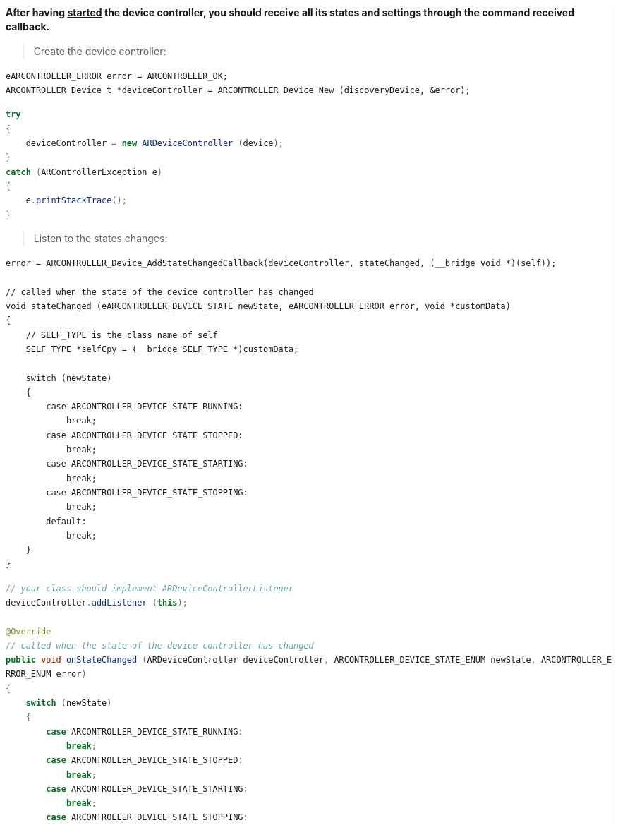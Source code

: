 **After having [started](#start_device_controller) the device controller, you should receive all its states and settings through the command received callback.**

> Create the device controller:

```objective_c
eARCONTROLLER_ERROR error = ARCONTROLLER_OK;
ARCONTROLLER_Device_t *deviceController = ARCONTROLLER_Device_New (discoveryDevice, &error);
```

```java
try
{
    deviceController = new ARDeviceController (device);
}
catch (ARControllerException e)
{
    e.printStackTrace();
}
```

> Listen to the states changes:

```objective_c
error = ARCONTROLLER_Device_AddStateChangedCallback(deviceController, stateChanged, (__bridge void *)(self));

// called when the state of the device controller has changed
void stateChanged (eARCONTROLLER_DEVICE_STATE newState, eARCONTROLLER_ERROR error, void *customData)
{
    // SELF_TYPE is the class name of self
    SELF_TYPE *selfCpy = (__bridge SELF_TYPE *)customData;
    
    switch (newState)
    {
        case ARCONTROLLER_DEVICE_STATE_RUNNING:
            break;
        case ARCONTROLLER_DEVICE_STATE_STOPPED:
            break;
        case ARCONTROLLER_DEVICE_STATE_STARTING:
            break;
        case ARCONTROLLER_DEVICE_STATE_STOPPING:
            break;
        default:
            break;
    }
}
```

```java
// your class should implement ARDeviceControllerListener
deviceController.addListener (this);

@Override
// called when the state of the device controller has changed
public void onStateChanged (ARDeviceController deviceController, ARCONTROLLER_DEVICE_STATE_ENUM newState, ARCONTROLLER_ERROR_ENUM error)
{
    switch (newState)
    {
        case ARCONTROLLER_DEVICE_STATE_RUNNING:
            break;
        case ARCONTROLLER_DEVICE_STATE_STOPPED:
            break;
        case ARCONTROLLER_DEVICE_STATE_STARTING:
            break;
        case ARCONTROLLER_DEVICE_STATE_STOPPING:
```